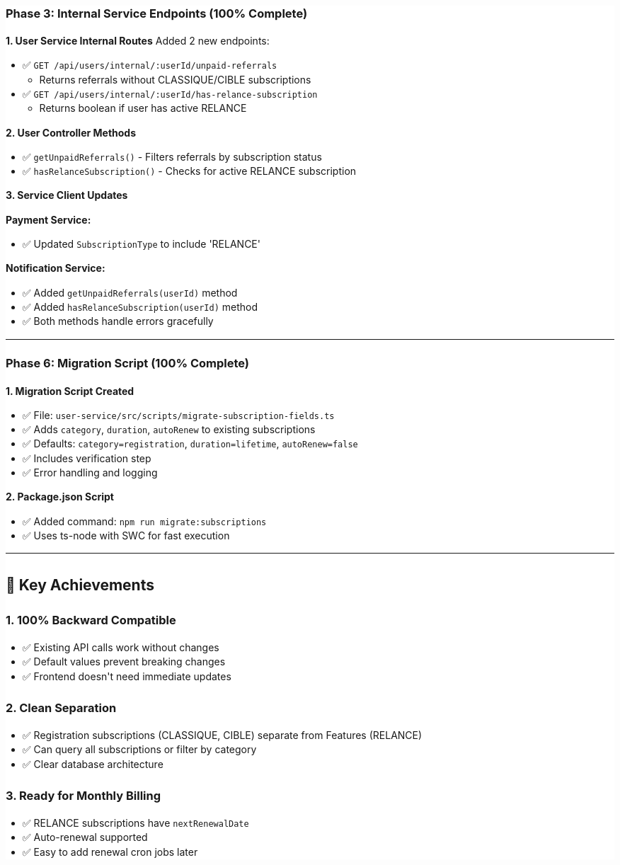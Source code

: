 ### Phase 3: Internal Service Endpoints (100% Complete)

**1. User Service Internal Routes**
Added 2 new endpoints:
- ✅ `GET /api/users/internal/:userId/unpaid-referrals`
  - Returns referrals without CLASSIQUE/CIBLE subscriptions
- ✅ `GET /api/users/internal/:userId/has-relance-subscription`
  - Returns boolean if user has active RELANCE

**2. User Controller Methods**
- ✅ `getUnpaidReferrals()` - Filters referrals by subscription status
- ✅ `hasRelanceSubscription()` - Checks for active RELANCE subscription

**3. Service Client Updates**

**Payment Service:**
- ✅ Updated `SubscriptionType` to include 'RELANCE'

**Notification Service:**
- ✅ Added `getUnpaidReferrals(userId)` method
- ✅ Added `hasRelanceSubscription(userId)` method
- ✅ Both methods handle errors gracefully

---

### Phase 6: Migration Script (100% Complete)

**1. Migration Script Created**
- ✅ File: `user-service/src/scripts/migrate-subscription-fields.ts`
- ✅ Adds `category`, `duration`, `autoRenew` to existing subscriptions
- ✅ Defaults: `category=registration`, `duration=lifetime`, `autoRenew=false`
- ✅ Includes verification step
- ✅ Error handling and logging

**2. Package.json Script**
- ✅ Added command: `npm run migrate:subscriptions`
- ✅ Uses ts-node with SWC for fast execution

---

## 🎯 Key Achievements

### 1. **100% Backward Compatible**
- ✅ Existing API calls work without changes
- ✅ Default values prevent breaking changes
- ✅ Frontend doesn't need immediate updates

### 2. **Clean Separation**
- ✅ Registration subscriptions (CLASSIQUE, CIBLE) separate from Features (RELANCE)
- ✅ Can query all subscriptions or filter by category
- ✅ Clear database architecture

### 3. **Ready for Monthly Billing**
- ✅ RELANCE subscriptions have `nextRenewalDate`
- ✅ Auto-renewal supported
- ✅ Easy to add renewal cron jobs later
